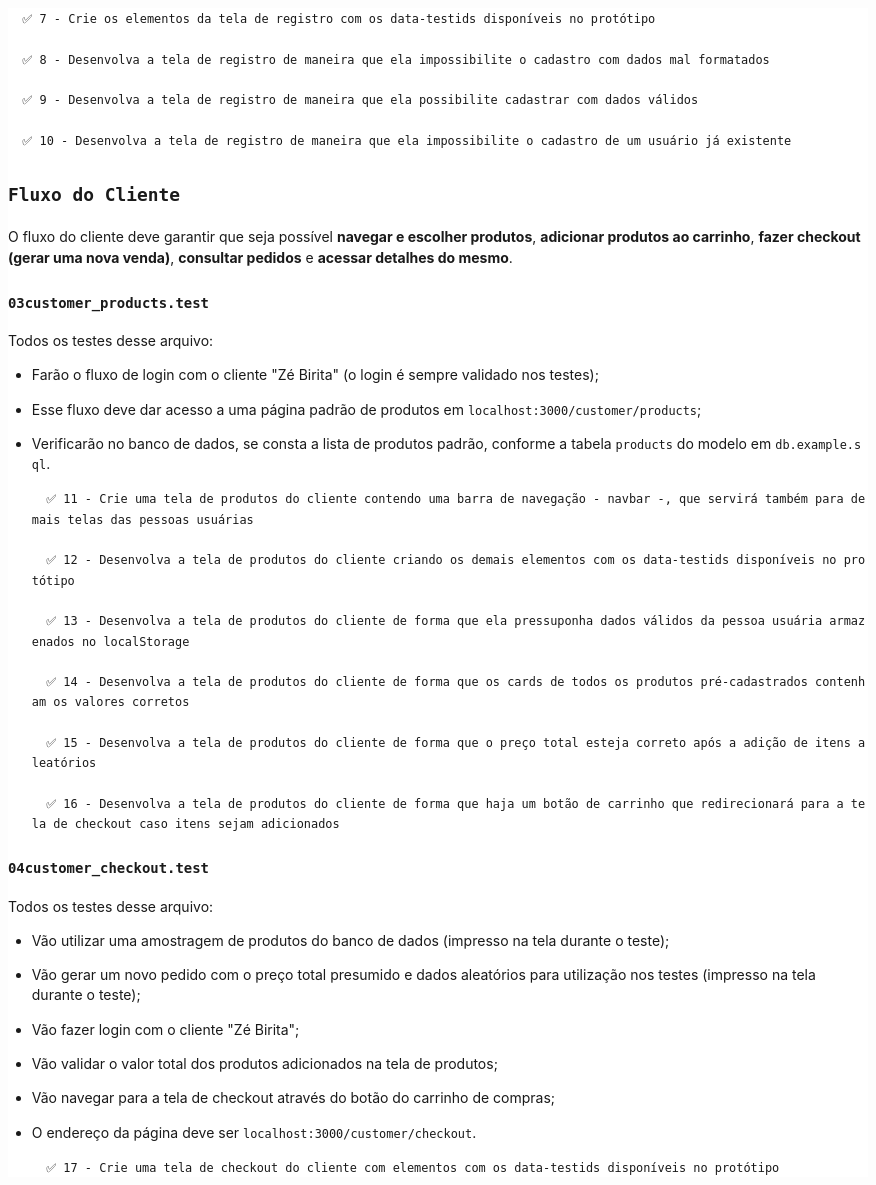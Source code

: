       ✅ 7 - Crie os elementos da tela de registro com os data-testids disponíveis no protótipo

      ✅ 8 - Desenvolva a tela de registro de maneira que ela impossibilite o cadastro com dados mal formatados

      ✅ 9 - Desenvolva a tela de registro de maneira que ela possibilite cadastrar com dados válidos

      ✅ 10 - Desenvolva a tela de registro de maneira que ela impossibilite o cadastro de um usuário já existente

## `Fluxo do Cliente`

O fluxo do cliente deve garantir que seja possível **navegar e escolher produtos**, **adicionar produtos ao carrinho**, **fazer checkout (gerar uma nova venda)**, **consultar pedidos** e **acessar detalhes do mesmo**.

### `03customer_products.test`

Todos os testes desse arquivo:
- Farão o fluxo de login com o cliente "Zé Birita" (o login é sempre validado nos testes);
- Esse fluxo deve dar acesso a uma página padrão de produtos em `localhost:3000/customer/products`;
- Verificarão no banco de dados, se consta a lista de produtos padrão, conforme a tabela `products` do modelo em `db.example.sql`.

        ✅ 11 - Crie uma tela de produtos do cliente contendo uma barra de navegação - navbar -, que servirá também para demais telas das pessoas usuárias

        ✅ 12 - Desenvolva a tela de produtos do cliente criando os demais elementos com os data-testids disponíveis no protótipo
  
        ✅ 13 - Desenvolva a tela de produtos do cliente de forma que ela pressuponha dados válidos da pessoa usuária armazenados no localStorage

        ✅ 14 - Desenvolva a tela de produtos do cliente de forma que os cards de todos os produtos pré-cadastrados contenham os valores corretos

        ✅ 15 - Desenvolva a tela de produtos do cliente de forma que o preço total esteja correto após a adição de itens aleatórios
  
        ✅ 16 - Desenvolva a tela de produtos do cliente de forma que haja um botão de carrinho que redirecionará para a tela de checkout caso itens sejam adicionados

### `04customer_checkout.test`

Todos os testes desse arquivo:
- Vão utilizar uma amostragem de produtos do banco de dados (impresso na tela durante o teste);
- Vão gerar um novo pedido com o preço total presumido e dados aleatórios para utilização nos testes (impresso na tela durante o teste);
- Vão fazer login com o cliente "Zé Birita";
- Vão validar o valor total dos produtos adicionados na tela de produtos;
- Vão navegar para a tela de checkout através do botão do carrinho de compras;
- O endereço da página deve ser `localhost:3000/customer/checkout`.

        ✅ 17 - Crie uma tela de checkout do cliente com elementos com os data-testids disponíveis no protótipo
